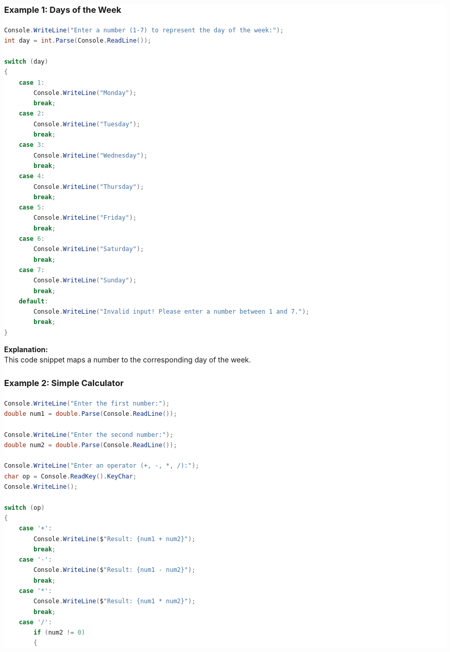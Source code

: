 ### Example 1: Days of the Week

```csharp
Console.WriteLine("Enter a number (1-7) to represent the day of the week:");
int day = int.Parse(Console.ReadLine());

switch (day)
{
    case 1:
        Console.WriteLine("Monday");
        break;
    case 2:
        Console.WriteLine("Tuesday");
        break;
    case 3:
        Console.WriteLine("Wednesday");
        break;
    case 4:
        Console.WriteLine("Thursday");
        break;
    case 5:
        Console.WriteLine("Friday");
        break;
    case 6:
        Console.WriteLine("Saturday");
        break;
    case 7:
        Console.WriteLine("Sunday");
        break;
    default:
        Console.WriteLine("Invalid input! Please enter a number between 1 and 7.");
        break;
}
```

**Explanation:**  
This code snippet maps a number to the corresponding day of the week.

### Example 2: Simple Calculator

```csharp
Console.WriteLine("Enter the first number:");
double num1 = double.Parse(Console.ReadLine());

Console.WriteLine("Enter the second number:");
double num2 = double.Parse(Console.ReadLine());

Console.WriteLine("Enter an operator (+, -, *, /):");
char op = Console.ReadKey().KeyChar;
Console.WriteLine();

switch (op)
{
    case '+':
        Console.WriteLine($"Result: {num1 + num2}");
        break;
    case '-':
        Console.WriteLine($"Result: {num1 - num2}");
        break;
    case '*':
        Console.WriteLine($"Result: {num1 * num2}");
        break;
    case '/':
        if (num2 != 0)
        {
```